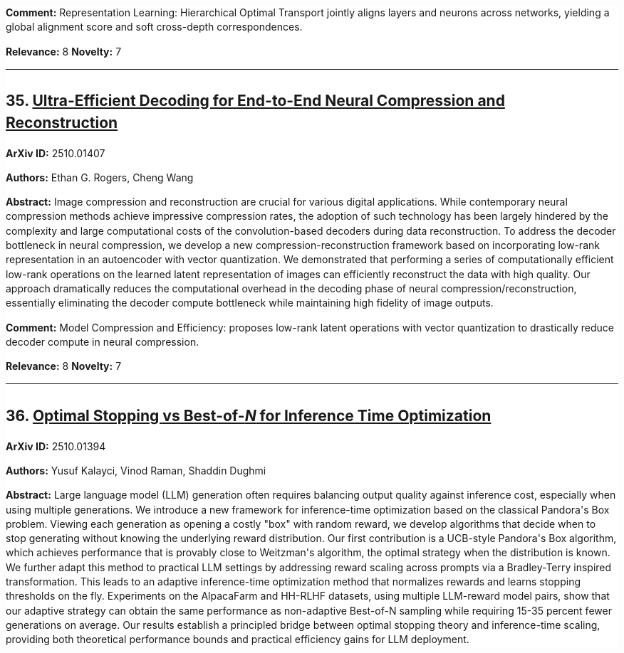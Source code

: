 **Comment:** Representation Learning: Hierarchical Optimal Transport jointly aligns layers and neurons across networks, yielding a global alignment score and soft cross-depth correspondences.

**Relevance:** 8
**Novelty:** 7

---

## 35. [Ultra-Efficient Decoding for End-to-End Neural Compression and Reconstruction](https://arxiv.org/abs/2510.01407) <a id="link35"></a>

**ArXiv ID:** 2510.01407

**Authors:** Ethan G. Rogers, Cheng Wang

**Abstract:** Image compression and reconstruction are crucial for various digital applications. While contemporary neural compression methods achieve impressive compression rates, the adoption of such technology has been largely hindered by the complexity and large computational costs of the convolution-based decoders during data reconstruction. To address the decoder bottleneck in neural compression, we develop a new compression-reconstruction framework based on incorporating low-rank representation in an autoencoder with vector quantization. We demonstrated that performing a series of computationally efficient low-rank operations on the learned latent representation of images can efficiently reconstruct the data with high quality. Our approach dramatically reduces the computational overhead in the decoding phase of neural compression/reconstruction, essentially eliminating the decoder compute bottleneck while maintaining high fidelity of image outputs.

**Comment:** Model Compression and Efficiency: proposes low-rank latent operations with vector quantization to drastically reduce decoder compute in neural compression.

**Relevance:** 8
**Novelty:** 7

---

## 36. [Optimal Stopping vs Best-of-$N$ for Inference Time Optimization](https://arxiv.org/abs/2510.01394) <a id="link36"></a>

**ArXiv ID:** 2510.01394

**Authors:** Yusuf Kalayci, Vinod Raman, Shaddin Dughmi

**Abstract:** Large language model (LLM) generation often requires balancing output quality against inference cost, especially when using multiple generations. We introduce a new framework for inference-time optimization based on the classical Pandora's Box problem. Viewing each generation as opening a costly "box" with random reward, we develop algorithms that decide when to stop generating without knowing the underlying reward distribution. Our first contribution is a UCB-style Pandora's Box algorithm, which achieves performance that is provably close to Weitzman's algorithm, the optimal strategy when the distribution is known. We further adapt this method to practical LLM settings by addressing reward scaling across prompts via a Bradley-Terry inspired transformation. This leads to an adaptive inference-time optimization method that normalizes rewards and learns stopping thresholds on the fly. Experiments on the AlpacaFarm and HH-RLHF datasets, using multiple LLM-reward model pairs, show that our adaptive strategy can obtain the same performance as non-adaptive Best-of-N sampling while requiring 15-35 percent fewer generations on average. Our results establish a principled bridge between optimal stopping theory and inference-time scaling, providing both theoretical performance bounds and practical efficiency gains for LLM deployment.

